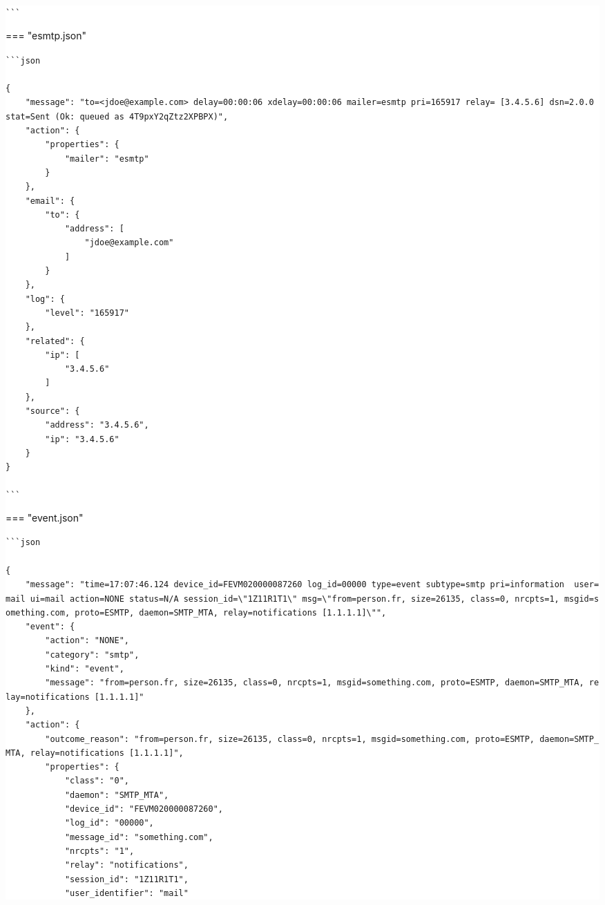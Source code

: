 	```


=== "esmtp.json"

    ```json
	
    {
        "message": "to=<jdoe@example.com> delay=00:00:06 xdelay=00:00:06 mailer=esmtp pri=165917 relay= [3.4.5.6] dsn=2.0.0 stat=Sent (Ok: queued as 4T9pxY2qZtz2XPBPX)",
        "action": {
            "properties": {
                "mailer": "esmtp"
            }
        },
        "email": {
            "to": {
                "address": [
                    "jdoe@example.com"
                ]
            }
        },
        "log": {
            "level": "165917"
        },
        "related": {
            "ip": [
                "3.4.5.6"
            ]
        },
        "source": {
            "address": "3.4.5.6",
            "ip": "3.4.5.6"
        }
    }
    	
	```


=== "event.json"

    ```json
	
    {
        "message": "time=17:07:46.124 device_id=FEVM020000087260 log_id=00000 type=event subtype=smtp pri=information  user=mail ui=mail action=NONE status=N/A session_id=\"1Z11R1T1\" msg=\"from=person.fr, size=26135, class=0, nrcpts=1, msgid=something.com, proto=ESMTP, daemon=SMTP_MTA, relay=notifications [1.1.1.1]\"",
        "event": {
            "action": "NONE",
            "category": "smtp",
            "kind": "event",
            "message": "from=person.fr, size=26135, class=0, nrcpts=1, msgid=something.com, proto=ESMTP, daemon=SMTP_MTA, relay=notifications [1.1.1.1]"
        },
        "action": {
            "outcome_reason": "from=person.fr, size=26135, class=0, nrcpts=1, msgid=something.com, proto=ESMTP, daemon=SMTP_MTA, relay=notifications [1.1.1.1]",
            "properties": {
                "class": "0",
                "daemon": "SMTP_MTA",
                "device_id": "FEVM020000087260",
                "log_id": "00000",
                "message_id": "something.com",
                "nrcpts": "1",
                "relay": "notifications",
                "session_id": "1Z11R1T1",
                "user_identifier": "mail"